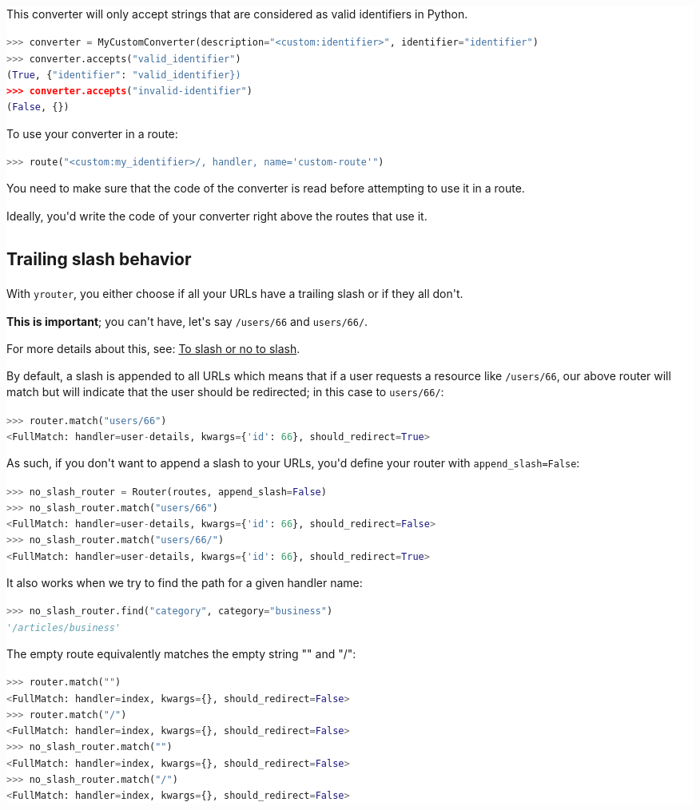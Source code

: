 This converter will only accept strings that are considered as valid identifiers in Python.

```python
>>> converter = MyCustomConverter(description="<custom:identifier>", identifier="identifier")
>>> converter.accepts("valid_identifier")
(True, {"identifier": "valid_identifier})
>>> converter.accepts("invalid-identifier")
(False, {})
```

To use your converter in a route:

```python
>>> route("<custom:my_identifier>/, handler, name='custom-route'")
```

You need to make sure that the code of the converter is read before attempting to use it in a route.

Ideally, you'd write the code of your converter right above the routes that use it.

## Trailing slash behavior

With `yrouter`, you either choose if all your URLs have a trailing slash or if they all don't.

**This is important**; you can't have, let's say `/users/66` and `users/66/`.

For more details about this, see: [To slash or no to slash](https://developers.google.com/search/blog/2010/04/to-slash-or-not-to-slash).

By default, a slash is appended to all URLs which means that if a user requests a resource like `/users/66`, our above router will match but will indicate that the user should be redirected; in this case to `users/66/`:

```python
>>> router.match("users/66")
<FullMatch: handler=user-details, kwargs={'id': 66}, should_redirect=True>
```

As such, if you don't want to append a slash to your URLs, you'd define your router with `append_slash=False`:

```python
>>> no_slash_router = Router(routes, append_slash=False)
>>> no_slash_router.match("users/66")
<FullMatch: handler=user-details, kwargs={'id': 66}, should_redirect=False>
>>> no_slash_router.match("users/66/")
<FullMatch: handler=user-details, kwargs={'id': 66}, should_redirect=True>
```

It also works when we try to find the path for a given handler name:

```python
>>> no_slash_router.find("category", category="business")
'/articles/business'
```

The empty route equivalently matches the empty string "" and "/":

```python
>>> router.match("")
<FullMatch: handler=index, kwargs={}, should_redirect=False>
>>> router.match("/")
<FullMatch: handler=index, kwargs={}, should_redirect=False>
>>> no_slash_router.match("")
<FullMatch: handler=index, kwargs={}, should_redirect=False>
>>> no_slash_router.match("/")
<FullMatch: handler=index, kwargs={}, should_redirect=False>
```
